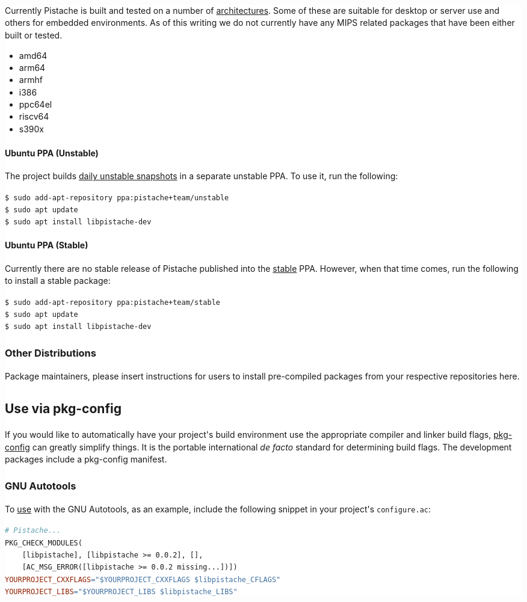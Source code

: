 Currently Pistache is built and tested on a number of [architectures](https://wiki.debian.org/SupportedArchitectures). Some of these are suitable for desktop or server use and others for embedded environments. As of this writing we do not currently have any MIPS related packages that have been either built or tested.

- amd64
- arm64
- armhf
- i386
- ppc64el
- riscv64
- s390x

#### Ubuntu PPA (Unstable)

The project builds [daily unstable snapshots](https://launchpad.net/~pistache+team/+archive/ubuntu/unstable) in a separate unstable PPA. To use it, run the following:

```sh
$ sudo add-apt-repository ppa:pistache+team/unstable
$ sudo apt update
$ sudo apt install libpistache-dev
```

#### Ubuntu PPA (Stable)

Currently there are no stable release of Pistache published into the [stable](https://launchpad.net/~pistache+team/+archive/ubuntu/stable) PPA. However, when that time comes, run the following to install a stable package:

```sh
$ sudo add-apt-repository ppa:pistache+team/stable
$ sudo apt update
$ sudo apt install libpistache-dev
```

### Other Distributions

Package maintainers, please insert instructions for users to install pre-compiled packages from your respective repositories here.

## Use via pkg-config

If you would like to automatically have your project's build environment use the appropriate compiler and linker build flags, [pkg-config](https://www.freedesktop.org/wiki/Software/pkg-config/) can greatly simplify things. It is the portable international _de facto_ standard for determining build flags. The development packages include a pkg-config manifest.

### GNU Autotools

To [use](https://autotools.io/pkgconfig/pkg_check_modules.html) with the GNU Autotools, as an example, include the following snippet in your project's `configure.ac`:

```makefile
# Pistache...
PKG_CHECK_MODULES(
    [libpistache], [libpistache >= 0.0.2], [],
    [AC_MSG_ERROR([libpistache >= 0.0.2 missing...])])
YOURPROJECT_CXXFLAGS="$YOURPROJECT_CXXFLAGS $libpistache_CFLAGS"
YOURPROJECT_LIBS="$YOURPROJECT_LIBS $libpistache_LIBS"
```
